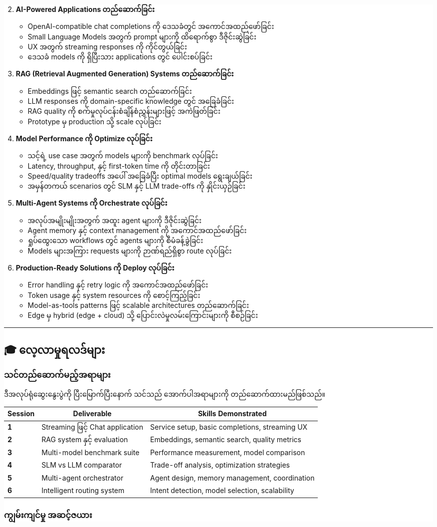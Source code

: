 2. **AI-Powered Applications တည်ဆောက်ခြင်း**
   - OpenAI-compatible chat completions ကို ဒေသခံတွင် အကောင်အထည်ဖော်ခြင်း
   - Small Language Models အတွက် prompt များကို ထိရောက်စွာ ဒီဇိုင်းဆွဲခြင်း
   - UX အတွက် streaming responses ကို ကိုင်တွယ်ခြင်း
   - ဒေသခံ models ကို ရှိပြီးသား applications တွင် ပေါင်းစပ်ခြင်း

3. **RAG (Retrieval Augmented Generation) Systems တည်ဆောက်ခြင်း**
   - Embeddings ဖြင့် semantic search တည်ဆောက်ခြင်း
   - LLM responses ကို domain-specific knowledge တွင် အခြေခံခြင်း
   - RAG quality ကို စက်မှုလုပ်ငန်းစံချိန်စံညွှန်းများဖြင့် အကဲဖြတ်ခြင်း
   - Prototype မှ production သို့ scale လုပ်ခြင်း

4. **Model Performance ကို Optimize လုပ်ခြင်း**
   - သင့်ရဲ့ use case အတွက် models များကို benchmark လုပ်ခြင်း
   - Latency, throughput, နှင့် first-token time ကို တိုင်းတာခြင်း
   - Speed/quality tradeoffs အပေါ် အခြေခံပြီး optimal models ရွေးချယ်ခြင်း
   - အမှန်တကယ် scenarios တွင် SLM နှင့် LLM trade-offs ကို နှိုင်းယှဉ်ခြင်း

5. **Multi-Agent Systems ကို Orchestrate လုပ်ခြင်း**
   - အလုပ်အမျိုးမျိုးအတွက် အထူး agent များကို ဒီဇိုင်းဆွဲခြင်း
   - Agent memory နှင့် context management ကို အကောင်အထည်ဖော်ခြင်း
   - ရှုပ်ထွေးသော workflows တွင် agents များကို စီမံခန့်ခွဲခြင်း
   - Models များအကြား requests များကို ဉာဏ်ရည်ရှိစွာ route လုပ်ခြင်း

6. **Production-Ready Solutions ကို Deploy လုပ်ခြင်း**
   - Error handling နှင့် retry logic ကို အကောင်အထည်ဖော်ခြင်း
   - Token usage နှင့် system resources ကို စောင့်ကြည့်ခြင်း
   - Model-as-tools patterns ဖြင့် scalable architectures တည်ဆောက်ခြင်း
   - Edge မှ hybrid (edge + cloud) သို့ ပြောင်းလဲမှုလမ်းကြောင်းများကို စီစဉ်ခြင်း

---

## 🎓 လေ့လာမှုရလဒ်များ

### သင်တည်ဆောက်မည့်အရာများ

ဒီအလုပ်ရုံဆွေးနွေးပွဲကို ပြီးမြောက်ပြီးနောက် သင်သည် အောက်ပါအရာများကို တည်ဆောက်ထားမည်ဖြစ်သည်။

| Session | Deliverable | Skills Demonstrated |
|---------|-------------|---------------------|
| **1** | Streaming ဖြင့် Chat application | Service setup, basic completions, streaming UX |
| **2** | RAG system နှင့် evaluation | Embeddings, semantic search, quality metrics |
| **3** | Multi-model benchmark suite | Performance measurement, model comparison |
| **4** | SLM vs LLM comparator | Trade-off analysis, optimization strategies |
| **5** | Multi-agent orchestrator | Agent design, memory management, coordination |
| **6** | Intelligent routing system | Intent detection, model selection, scalability |

### ကျွမ်းကျင်မှု အဆင့်ဇယား
